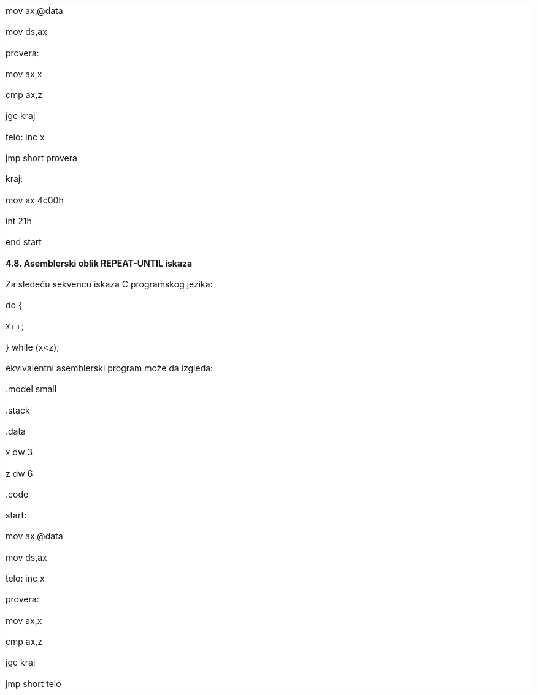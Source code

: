 mov ax,@data

mov ds,ax

provera:

mov ax,x

cmp ax,z

jge kraj

telo: inc x

jmp short provera

kraj:

mov ax,4c00h

int 21h

end start

**4.8. Asemblerski oblik REPEAT-UNTIL iskaza**

Za sledeću sekvencu iskaza C programskog jezika:

do {

x++;

} while (x&lt;z);

ekvivalentni asemblerski program može da izgleda:

.model small

.stack

.data

x dw 3

z dw 6

.code

start:

mov ax,@data

mov ds,ax

telo: inc x

provera:

mov ax,x

cmp ax,z

jge kraj

jmp short telo
